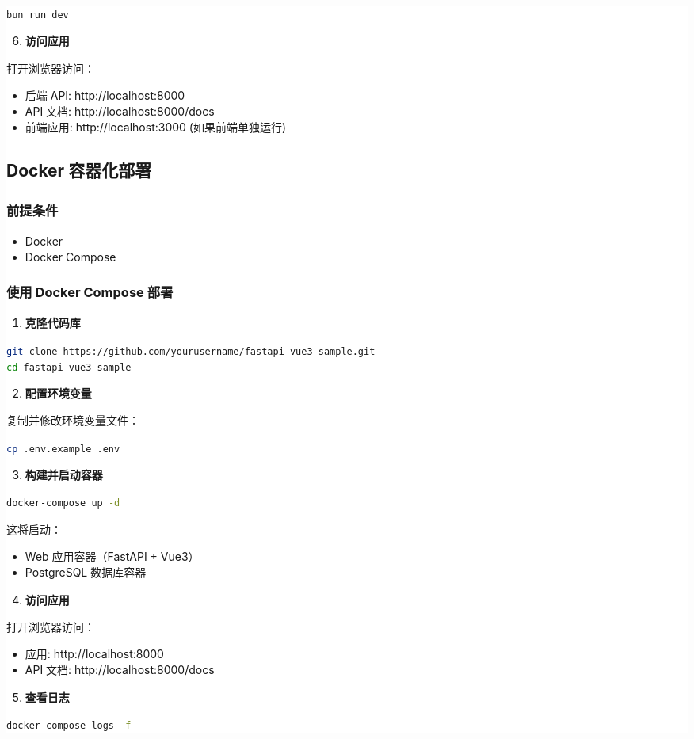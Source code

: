 ```bash
bun run dev
```

6. **访问应用**

打开浏览器访问：

- 后端 API: http://localhost:8000
- API 文档: http://localhost:8000/docs
- 前端应用: http://localhost:3000 (如果前端单独运行)

## Docker 容器化部署

### 前提条件

- Docker
- Docker Compose

### 使用 Docker Compose 部署

1. **克隆代码库**

```bash
git clone https://github.com/yourusername/fastapi-vue3-sample.git
cd fastapi-vue3-sample
```

2. **配置环境变量**

复制并修改环境变量文件：

```bash
cp .env.example .env
```

3. **构建并启动容器**

```bash
docker-compose up -d
```

这将启动：

- Web 应用容器（FastAPI + Vue3）
- PostgreSQL 数据库容器

4. **访问应用**

打开浏览器访问：

- 应用: http://localhost:8000
- API 文档: http://localhost:8000/docs

5. **查看日志**

```bash
docker-compose logs -f
```
